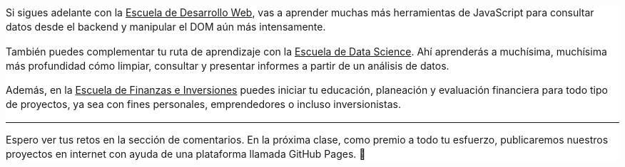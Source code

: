Si sigues adelante con la [Escuela de Desarrollo Web](https://platzi.com/web), vas a aprender muchas más herramientas de JavaScript para consultar datos desde el backend y manipular el DOM aún más intensamente.

También puedes complementar tu ruta de aprendizaje con la [Escuela de Data Science](https://platzi.com/datos). Ahí aprenderás a muchísima, muchísima más profundidad cómo limpiar, consultar y presentar informes a partir de un análisis de datos.

Además, en la [Escuela de Finanzas e Inversiones](https://platzi.com/finanzas) puedes iniciar tu educación, planeación y evaluación financiera para todo tipo de proyectos, ya sea con fines personales, emprendedores o incluso inversionistas.

---

Espero ver tus retos en la sección de comentarios. En la próxima clase, como premio a todo tu esfuerzo, publicaremos nuestros proyectos en internet con ayuda de una plataforma llamada GitHub Pages. 💚
